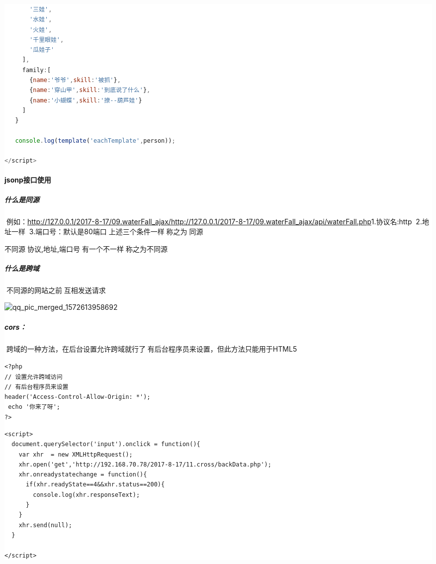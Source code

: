 ~~~javascript
       '三娃',
       '水娃',
       '火娃',
       '千里眼娃',
       '瓜娃子'
     ],
     family:[
       {name:'爷爷',skill:'被抓'},
       {name:'穿山甲',skill:'到底说了什么'},
       {name:'小蝴蝶',skill:'撩--葫芦娃'}
     ]
   }

   console.log(template('eachTemplate',person));

</script>
~~~

#### jsonp接口使用

##### 什么是同源

​    例如：http://127.0.0.1/2017-8-17/09.waterFall_ajax/
​               http://127.0.0.1/2017-8-17/09.waterFall_ajax/api/waterFall.php
​      1.协议名:http
​      2.地址一样
​      3.端口号：默认是80端口
上述三个条件一样 称之为 同源

不同源
    协议,地址,端口号 有一个不一样 称之为不同源

##### 什么是跨域

​       不同源的网站之前 互相发送请求

![qq_pic_merged_1572613958692](F:\js笔记用到的图片\qq_pic_merged_1572613958692.jpg)

##### cors：

​     跨域的一种方法，在后台设置允许跨域就行了
​    有后台程序员来设置，但此方法只能用于HTML5

  ~~~
<?php 
  // 设置允许跨域访问
  // 有后台程序员来设置
  header('Access-Control-Allow-Origin: *');
   echo '你来了呀';
?>
  ~~~

~~~
<script>
  document.querySelector('input').onclick = function(){
    var xhr  = new XMLHttpRequest();
    xhr.open('get','http://192.168.70.78/2017-8-17/11.cross/backData.php');
    xhr.onreadystatechange = function(){
      if(xhr.readyState==4&&xhr.status==200){
        console.log(xhr.responseText);
      }
    }
    xhr.send(null);
  }

</script>
~~~